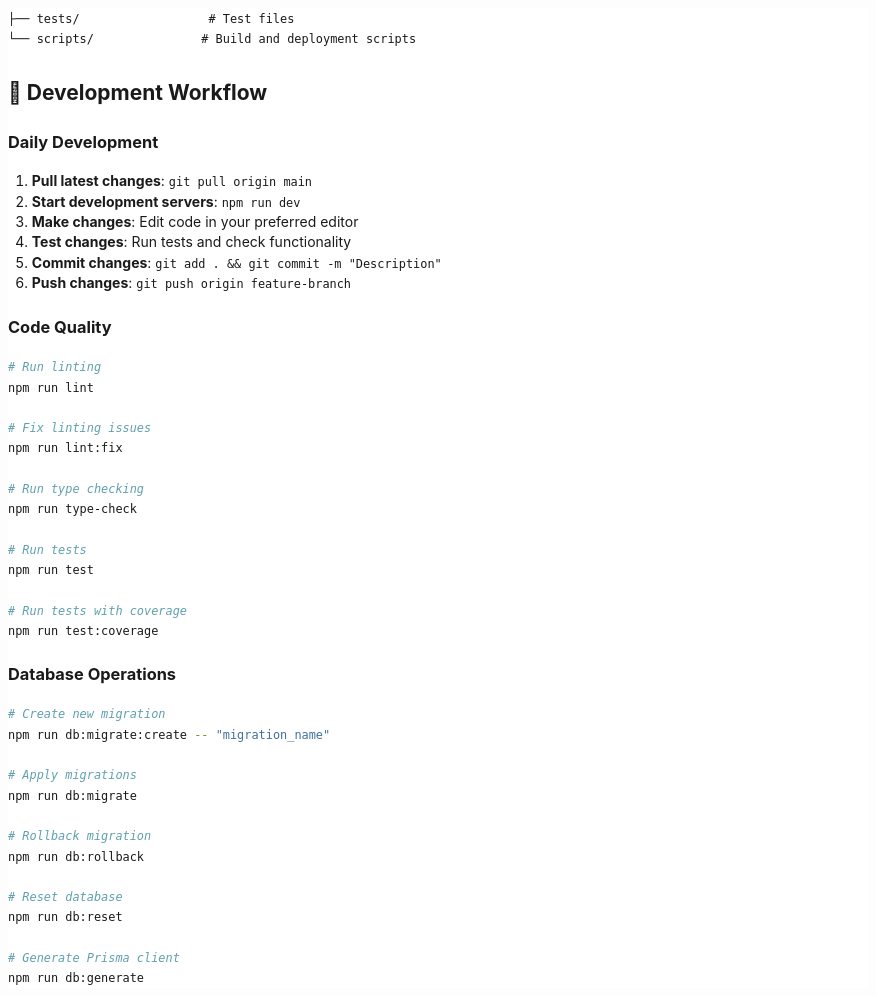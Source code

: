 ```
├── tests/                  # Test files
└── scripts/               # Build and deployment scripts
```

## 🔧 Development Workflow

### Daily Development
1. **Pull latest changes**: `git pull origin main`
2. **Start development servers**: `npm run dev`
3. **Make changes**: Edit code in your preferred editor
4. **Test changes**: Run tests and check functionality
5. **Commit changes**: `git add . && git commit -m "Description"`
6. **Push changes**: `git push origin feature-branch`

### Code Quality
```bash
# Run linting
npm run lint

# Fix linting issues
npm run lint:fix

# Run type checking
npm run type-check

# Run tests
npm run test

# Run tests with coverage
npm run test:coverage
```

### Database Operations
```bash
# Create new migration
npm run db:migrate:create -- "migration_name"

# Apply migrations
npm run db:migrate

# Rollback migration
npm run db:rollback

# Reset database
npm run db:reset

# Generate Prisma client
npm run db:generate
```

